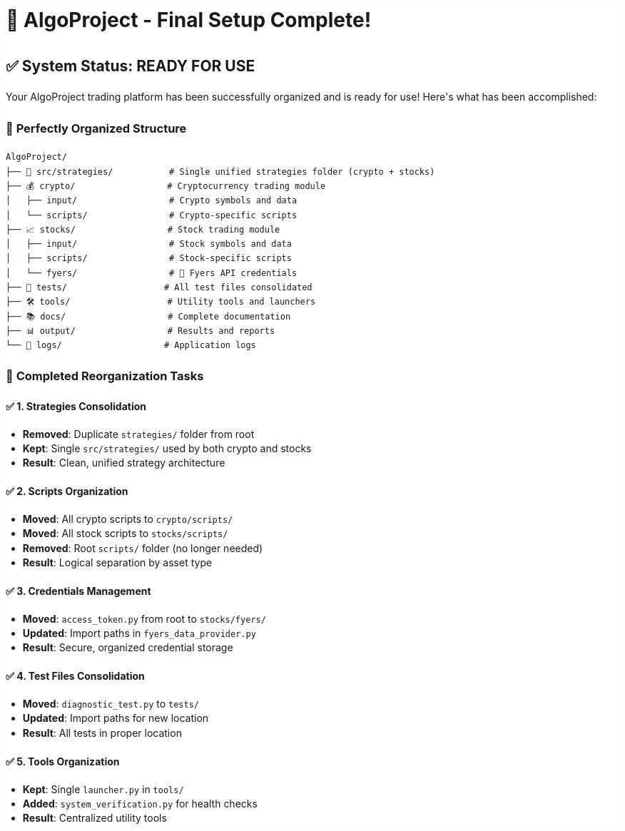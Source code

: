 # 🎉 AlgoProject - Final Setup Complete!

## ✅ System Status: READY FOR USE

Your AlgoProject trading platform has been successfully organized and is ready for use! Here's what has been accomplished:

### 📁 **Perfectly Organized Structure**

```
AlgoProject/
├── 🎯 src/strategies/           # Single unified strategies folder (crypto + stocks)
├── 💰 crypto/                  # Cryptocurrency trading module
│   ├── input/                  # Crypto symbols and data
│   └── scripts/                # Crypto-specific scripts
├── 📈 stocks/                  # Stock trading module  
│   ├── input/                  # Stock symbols and data
│   ├── scripts/                # Stock-specific scripts
│   └── fyers/                  # 🔑 Fyers API credentials
├── 🧪 tests/                   # All test files consolidated
├── 🛠️ tools/                   # Utility tools and launchers
├── 📚 docs/                    # Complete documentation
├── 📊 output/                  # Results and reports
└── 📝 logs/                    # Application logs
```

### 🔧 **Completed Reorganization Tasks**

#### ✅ **1. Strategies Consolidation**
- **Removed**: Duplicate `strategies/` folder from root
- **Kept**: Single `src/strategies/` used by both crypto and stocks
- **Result**: Clean, unified strategy architecture

#### ✅ **2. Scripts Organization**  
- **Moved**: All crypto scripts to `crypto/scripts/`
- **Moved**: All stock scripts to `stocks/scripts/`
- **Removed**: Root `scripts/` folder (no longer needed)
- **Result**: Logical separation by asset type

#### ✅ **3. Credentials Management**
- **Moved**: `access_token.py` from root to `stocks/fyers/`
- **Updated**: Import paths in `fyers_data_provider.py`
- **Result**: Secure, organized credential storage

#### ✅ **4. Test Files Consolidation**
- **Moved**: `diagnostic_test.py` to `tests/`
- **Updated**: Import paths for new location
- **Result**: All tests in proper location

#### ✅ **5. Tools Organization**
- **Kept**: Single `launcher.py` in `tools/`
- **Added**: `system_verification.py` for health checks
- **Result**: Centralized utility tools
